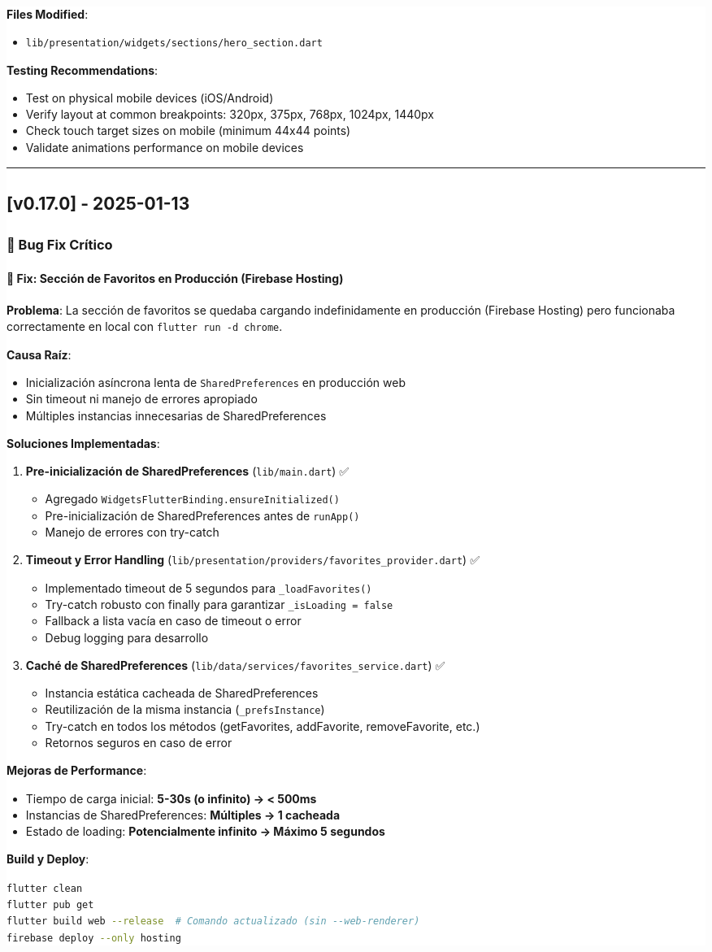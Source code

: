 **Files Modified**:
- `lib/presentation/widgets/sections/hero_section.dart`

**Testing Recommendations**:
- Test on physical mobile devices (iOS/Android)
- Verify layout at common breakpoints: 320px, 375px, 768px, 1024px, 1440px
- Check touch target sizes on mobile (minimum 44x44 points)
- Validate animations performance on mobile devices

---

## [v0.17.0] - 2025-01-13

### 🐛 Bug Fix Crítico

#### 🔧 Fix: Sección de Favoritos en Producción (Firebase Hosting)

**Problema**: La sección de favoritos se quedaba cargando indefinidamente en producción (Firebase Hosting) pero funcionaba correctamente en local con `flutter run -d chrome`.

**Causa Raíz**: 
- Inicialización asíncrona lenta de `SharedPreferences` en producción web
- Sin timeout ni manejo de errores apropiado
- Múltiples instancias innecesarias de SharedPreferences

**Soluciones Implementadas**:

1. **Pre-inicialización de SharedPreferences** (`lib/main.dart`) ✅
   - Agregado `WidgetsFlutterBinding.ensureInitialized()`
   - Pre-inicialización de SharedPreferences antes de `runApp()`
   - Manejo de errores con try-catch

2. **Timeout y Error Handling** (`lib/presentation/providers/favorites_provider.dart`) ✅
   - Implementado timeout de 5 segundos para `_loadFavorites()`
   - Try-catch robusto con finally para garantizar `_isLoading = false`
   - Fallback a lista vacía en caso de timeout o error
   - Debug logging para desarrollo

3. **Caché de SharedPreferences** (`lib/data/services/favorites_service.dart`) ✅
   - Instancia estática cacheada de SharedPreferences
   - Reutilización de la misma instancia (`_prefsInstance`)
   - Try-catch en todos los métodos (getFavorites, addFavorite, removeFavorite, etc.)
   - Retornos seguros en caso de error

**Mejoras de Performance**:
- Tiempo de carga inicial: **5-30s (o infinito) → < 500ms**
- Instancias de SharedPreferences: **Múltiples → 1 cacheada**
- Estado de loading: **Potencialmente infinito → Máximo 5 segundos**

**Build y Deploy**:
```bash
flutter clean
flutter pub get
flutter build web --release  # Comando actualizado (sin --web-renderer)
firebase deploy --only hosting
```
